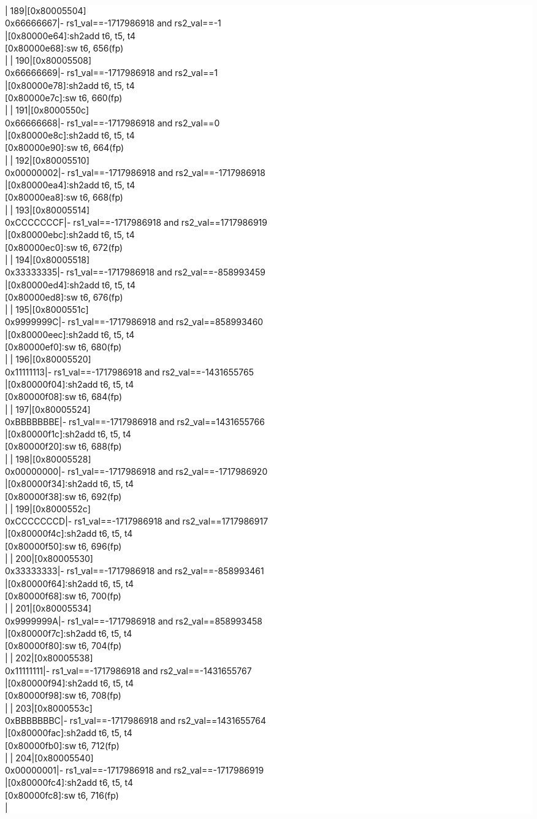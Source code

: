 | 189|[0x80005504]<br>0x66666667|- rs1_val==-1717986918 and rs2_val==-1<br>                                                                                                                                                                                          |[0x80000e64]:sh2add t6, t5, t4<br> [0x80000e68]:sw t6, 656(fp)<br>                                  |
| 190|[0x80005508]<br>0x66666669|- rs1_val==-1717986918 and rs2_val==1<br>                                                                                                                                                                                           |[0x80000e78]:sh2add t6, t5, t4<br> [0x80000e7c]:sw t6, 660(fp)<br>                                  |
| 191|[0x8000550c]<br>0x66666668|- rs1_val==-1717986918 and rs2_val==0<br>                                                                                                                                                                                           |[0x80000e8c]:sh2add t6, t5, t4<br> [0x80000e90]:sw t6, 664(fp)<br>                                  |
| 192|[0x80005510]<br>0x00000002|- rs1_val==-1717986918 and rs2_val==-1717986918<br>                                                                                                                                                                                 |[0x80000ea4]:sh2add t6, t5, t4<br> [0x80000ea8]:sw t6, 668(fp)<br>                                  |
| 193|[0x80005514]<br>0xCCCCCCCF|- rs1_val==-1717986918 and rs2_val==1717986919<br>                                                                                                                                                                                  |[0x80000ebc]:sh2add t6, t5, t4<br> [0x80000ec0]:sw t6, 672(fp)<br>                                  |
| 194|[0x80005518]<br>0x33333335|- rs1_val==-1717986918 and rs2_val==-858993459<br>                                                                                                                                                                                  |[0x80000ed4]:sh2add t6, t5, t4<br> [0x80000ed8]:sw t6, 676(fp)<br>                                  |
| 195|[0x8000551c]<br>0x9999999C|- rs1_val==-1717986918 and rs2_val==858993460<br>                                                                                                                                                                                   |[0x80000eec]:sh2add t6, t5, t4<br> [0x80000ef0]:sw t6, 680(fp)<br>                                  |
| 196|[0x80005520]<br>0x11111113|- rs1_val==-1717986918 and rs2_val==-1431655765<br>                                                                                                                                                                                 |[0x80000f04]:sh2add t6, t5, t4<br> [0x80000f08]:sw t6, 684(fp)<br>                                  |
| 197|[0x80005524]<br>0xBBBBBBBE|- rs1_val==-1717986918 and rs2_val==1431655766<br>                                                                                                                                                                                  |[0x80000f1c]:sh2add t6, t5, t4<br> [0x80000f20]:sw t6, 688(fp)<br>                                  |
| 198|[0x80005528]<br>0x00000000|- rs1_val==-1717986918 and rs2_val==-1717986920<br>                                                                                                                                                                                 |[0x80000f34]:sh2add t6, t5, t4<br> [0x80000f38]:sw t6, 692(fp)<br>                                  |
| 199|[0x8000552c]<br>0xCCCCCCCD|- rs1_val==-1717986918 and rs2_val==1717986917<br>                                                                                                                                                                                  |[0x80000f4c]:sh2add t6, t5, t4<br> [0x80000f50]:sw t6, 696(fp)<br>                                  |
| 200|[0x80005530]<br>0x33333333|- rs1_val==-1717986918 and rs2_val==-858993461<br>                                                                                                                                                                                  |[0x80000f64]:sh2add t6, t5, t4<br> [0x80000f68]:sw t6, 700(fp)<br>                                  |
| 201|[0x80005534]<br>0x9999999A|- rs1_val==-1717986918 and rs2_val==858993458<br>                                                                                                                                                                                   |[0x80000f7c]:sh2add t6, t5, t4<br> [0x80000f80]:sw t6, 704(fp)<br>                                  |
| 202|[0x80005538]<br>0x11111111|- rs1_val==-1717986918 and rs2_val==-1431655767<br>                                                                                                                                                                                 |[0x80000f94]:sh2add t6, t5, t4<br> [0x80000f98]:sw t6, 708(fp)<br>                                  |
| 203|[0x8000553c]<br>0xBBBBBBBC|- rs1_val==-1717986918 and rs2_val==1431655764<br>                                                                                                                                                                                  |[0x80000fac]:sh2add t6, t5, t4<br> [0x80000fb0]:sw t6, 712(fp)<br>                                  |
| 204|[0x80005540]<br>0x00000001|- rs1_val==-1717986918 and rs2_val==-1717986919<br>                                                                                                                                                                                 |[0x80000fc4]:sh2add t6, t5, t4<br> [0x80000fc8]:sw t6, 716(fp)<br>                                  |